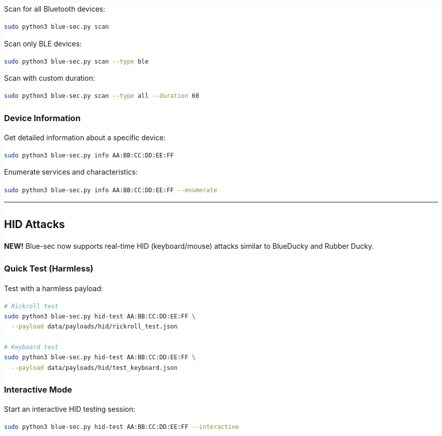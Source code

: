Scan for all Bluetooth devices:

```bash
sudo python3 blue-sec.py scan
```

Scan only BLE devices:

```bash
sudo python3 blue-sec.py scan --type ble
```

Scan with custom duration:

```bash
sudo python3 blue-sec.py scan --type all --duration 60
```

### Device Information

Get detailed information about a specific device:

```bash
sudo python3 blue-sec.py info AA:BB:CC:DD:EE:FF
```

Enumerate services and characteristics:

```bash
sudo python3 blue-sec.py info AA:BB:CC:DD:EE:FF --enumerate
```

---

## HID Attacks

**NEW!** Blue-sec now supports real-time HID (keyboard/mouse) attacks similar to BlueDucky and Rubber Ducky.

### Quick Test (Harmless)

Test with a harmless payload:

```bash
# Rickroll test
sudo python3 blue-sec.py hid-test AA:BB:CC:DD:EE:FF \
  --payload data/payloads/hid/rickroll_test.json

# Keyboard test
sudo python3 blue-sec.py hid-test AA:BB:CC:DD:EE:FF \
  --payload data/payloads/hid/test_keyboard.json
```

### Interactive Mode

Start an interactive HID testing session:

```bash
sudo python3 blue-sec.py hid-test AA:BB:CC:DD:EE:FF --interactive
```
